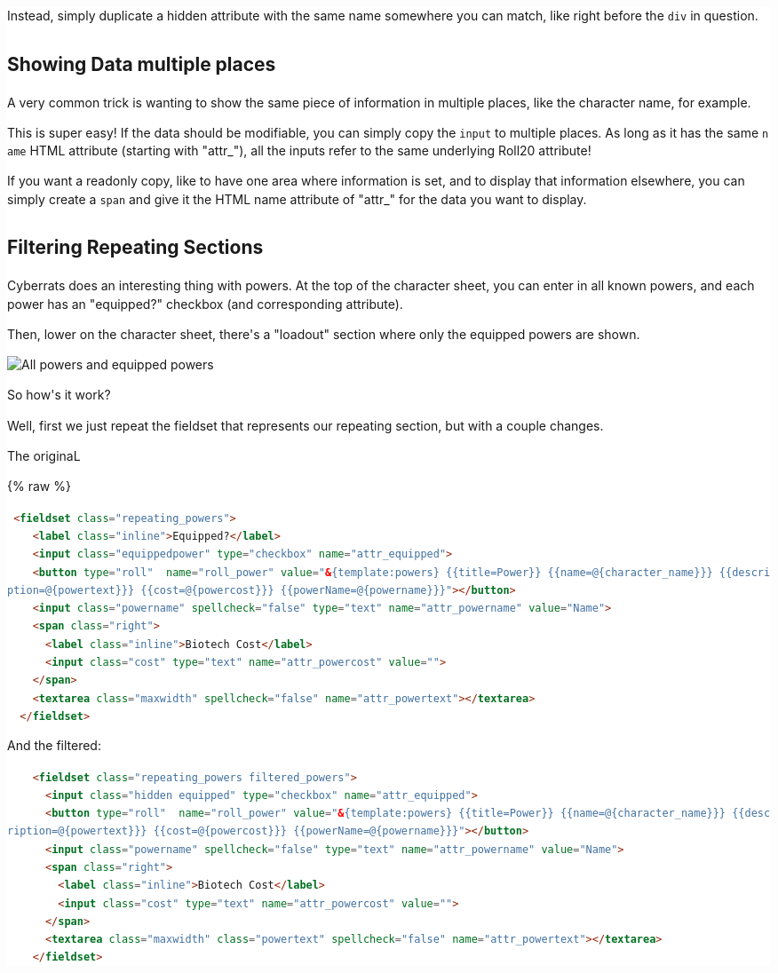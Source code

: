 Instead, simply duplicate a hidden attribute with the same name somewhere you can match, like right before the `div` in question.

## Showing Data multiple places

A very common trick is wanting to show the same piece of information in multiple places, like the character name, for example.

This is super easy! If the data should be modifiable, you can simply copy the `input` to multiple places. As long as it has the same `name` HTML attribute (starting with "attr_"), all the inputs refer to the same underlying Roll20 attribute!

If you want a readonly copy, like to have one area where information is set, and to display that information elsewhere, you can simply create a `span` and give it the HTML name attribute of "attr_" for the data you want to display.

## Filtering Repeating Sections

Cyberrats does an interesting thing with powers. At the top of the character sheet, you can enter in all known powers, and each power has an "equipped?" checkbox (and corresponding attribute).

Then, lower on the character sheet, there's a "loadout" section where only the equipped powers are shown.

![All powers and equipped powers](powersAll.png)

So how's it work?

Well, first we just repeat the fieldset that represents our repeating section, but with a couple changes.

The originaL

{% raw %}

```html
 <fieldset class="repeating_powers">
    <label class="inline">Equipped?</label>
    <input class="equippedpower" type="checkbox" name="attr_equipped">
    <button type="roll"  name="roll_power" value="&{template:powers} {{title=Power}} {{name=@{character_name}}} {{description=@{powertext}}} {{cost=@{powercost}}} {{powerName=@{powername}}}"></button>
    <input class="powername" spellcheck="false" type="text" name="attr_powername" value="Name">
    <span class="right">
      <label class="inline">Biotech Cost</label>
      <input class="cost" type="text" name="attr_powercost" value="">
    </span>
    <textarea class="maxwidth" spellcheck="false" name="attr_powertext"></textarea>
  </fieldset>
```

And the filtered:

```html
    <fieldset class="repeating_powers filtered_powers">
      <input class="hidden equipped" type="checkbox" name="attr_equipped">
      <button type="roll"  name="roll_power" value="&{template:powers} {{title=Power}} {{name=@{character_name}}} {{description=@{powertext}}} {{cost=@{powercost}}} {{powerName=@{powername}}}"></button>
      <input class="powername" spellcheck="false" type="text" name="attr_powername" value="Name">
      <span class="right">
        <label class="inline">Biotech Cost</label>
        <input class="cost" type="text" name="attr_powercost" value="">
      </span>
      <textarea class="maxwidth" class="powertext" spellcheck="false" name="attr_powertext"></textarea>
    </fieldset>
```
